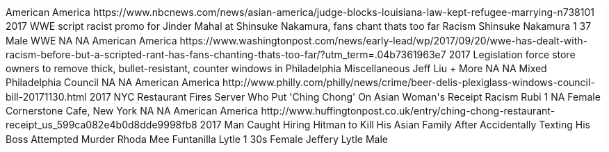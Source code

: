 <td>American</td>
<td>America</td>
<td>https://www.nbcnews.com/news/asian-america/judge-blocks-louisiana-law-kept-refugee-marrying-n738101</td>
</tr>
<tr>
<td align="right">2017</td>
<td>WWE script racist promo for Jinder Mahal at Shinsuke Nakamura, fans chant thats too far</td>
<td>Racism</td>
<td>Shinsuke Nakamura</td>
<td>1</td>
<td>37</td>
<td>Male</td>
<td>WWE</td>
<td>NA</td>
<td>NA</td>
<td>American</td>
<td>America</td>
<td>https://www.washingtonpost.com/news/early-lead/wp/2017/09/20/wwe-has-dealt-with-racism-before-but-a-scripted-rant-has-fans-chanting-thats-too-far/?utm_term=.04b7361963e7</td>
</tr>
<tr>
<td align="right">2017</td>
<td>Legislation force store owners to remove thick, bullet-resistant, counter windows in Philadelphia</td>
<td>Miscellaneous</td>
<td>Jeff Liu + More</td>
<td>NA</td>
<td>NA</td>
<td>Mixed</td>
<td>Philadelphia Council</td>
<td>NA</td>
<td>NA</td>
<td>American</td>
<td>America</td>
<td>http://www.philly.com/philly/news/crime/beer-delis-plexiglass-windows-council-bill-20171130.html</td>
</tr>
<tr>
<td align="right">2017</td>
<td>NYC Restaurant Fires Server Who Put &#39;Ching Chong&#39; On Asian Woman&#39;s Receipt</td>
<td>Racism</td>
<td>Rubi</td>
<td>1</td>
<td>NA</td>
<td>Female</td>
<td>Cornerstone Cafe, New York</td>
<td>NA</td>
<td>NA</td>
<td>American</td>
<td>America</td>
<td>http://www.huffingtonpost.co.uk/entry/ching-chong-restaurant-receipt_us_599ca082e4b0d8dde9998fb8</td>
</tr>
<tr>
<td align="right">2017</td>
<td>Man Caught Hiring Hitman to Kill His Asian Family After Accidentally Texting His Boss</td>
<td>Attempted Murder</td>
<td>Rhoda Mee Funtanilla Lytle</td>
<td>1</td>
<td>30s</td>
<td>Female</td>
<td>Jeffery Lytle</td>
<td>Male</td>